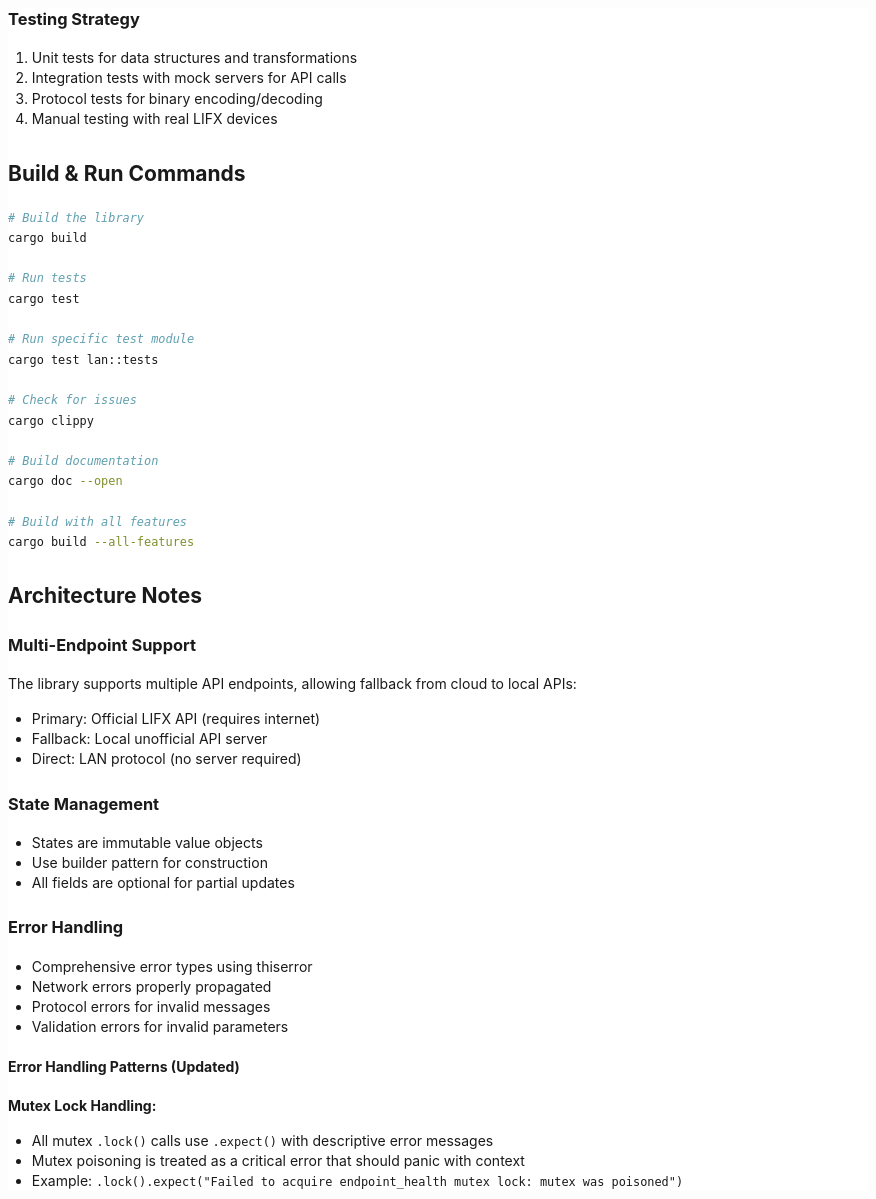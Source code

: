 ### Testing Strategy
1. Unit tests for data structures and transformations
2. Integration tests with mock servers for API calls
3. Protocol tests for binary encoding/decoding
4. Manual testing with real LIFX devices

## Build & Run Commands

```bash
# Build the library
cargo build

# Run tests
cargo test

# Run specific test module
cargo test lan::tests

# Check for issues
cargo clippy

# Build documentation
cargo doc --open

# Build with all features
cargo build --all-features
```

## Architecture Notes

### Multi-Endpoint Support
The library supports multiple API endpoints, allowing fallback from cloud to local APIs:
- Primary: Official LIFX API (requires internet)
- Fallback: Local unofficial API server
- Direct: LAN protocol (no server required)

### State Management
- States are immutable value objects
- Use builder pattern for construction
- All fields are optional for partial updates

### Error Handling
- Comprehensive error types using thiserror
- Network errors properly propagated
- Protocol errors for invalid messages
- Validation errors for invalid parameters

#### Error Handling Patterns (Updated)
**Mutex Lock Handling:**
- All mutex `.lock()` calls use `.expect()` with descriptive error messages
- Mutex poisoning is treated as a critical error that should panic with context
- Example: `.lock().expect("Failed to acquire endpoint_health mutex lock: mutex was poisoned")`
